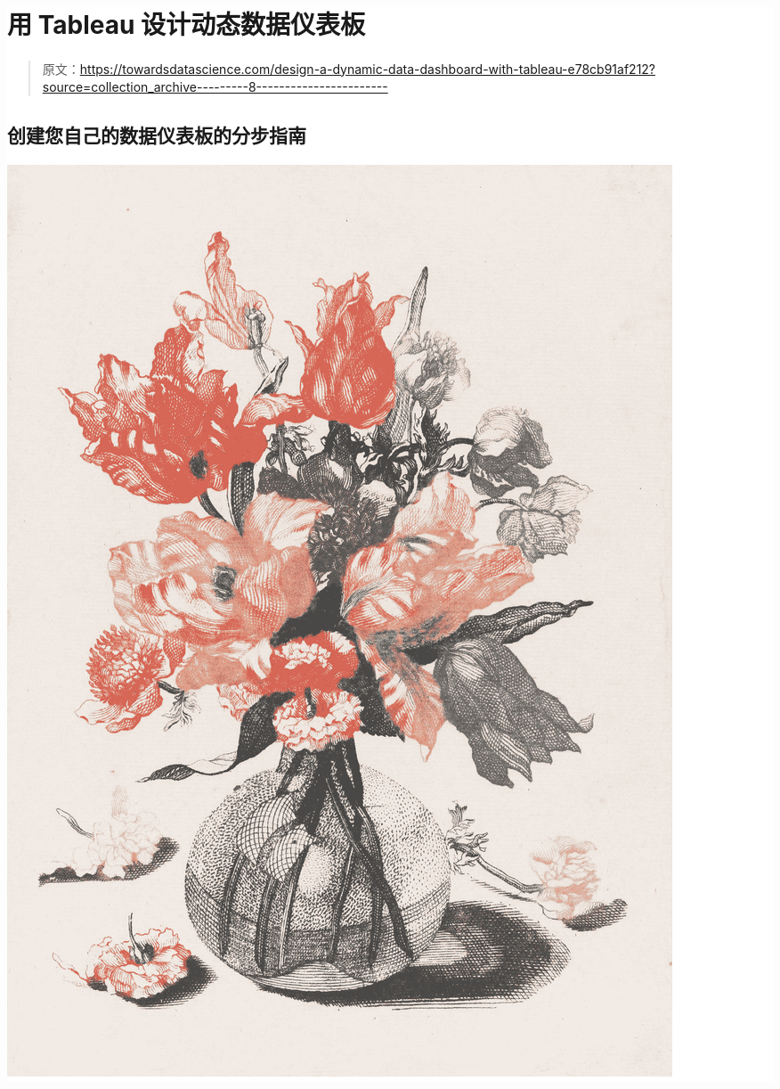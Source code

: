 # 用 Tableau 设计动态数据仪表板

> 原文：<https://towardsdatascience.com/design-a-dynamic-data-dashboard-with-tableau-e78cb91af212?source=collection_archive---------8----------------------->

## 创建您自己的数据仪表板的分步指南

![](img/9f9040d49cb3d33981056017f33bb623.png)
